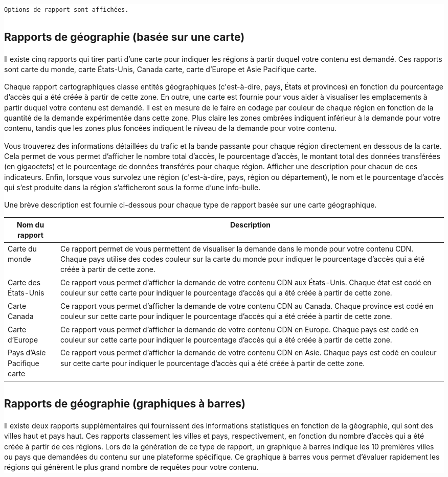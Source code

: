     Options de rapport sont affichées.

## <a name="geography-reports-map-based"></a>Rapports de géographie (basée sur une carte)

Il existe cinq rapports qui tirer parti d’une carte pour indiquer les régions à partir duquel votre contenu est demandé. Ces rapports sont carte du monde, carte États-Unis, Canada carte, carte d’Europe et Asie Pacifique carte.

Chaque rapport cartographiques classe entités géographiques (c'est-à-dire, pays, États et provinces) en fonction du pourcentage d’accès qui a été créée à partir de cette zone. En outre, une carte est fournie pour vous aider à visualiser les emplacements à partir duquel votre contenu est demandé. Il est en mesure de le faire en codage par couleur de chaque région en fonction de la quantité de la demande expérimentée dans cette zone. Plus claire les zones ombrées indiquent inférieur à la demande pour votre contenu, tandis que les zones plus foncées indiquent le niveau de la demande pour votre contenu.

Vous trouverez des informations détaillées du trafic et la bande passante pour chaque région directement en dessous de la carte. Cela permet de vous permet d’afficher le nombre total d’accès, le pourcentage d’accès, le montant total des données transférées (en gigaoctets) et le pourcentage de données transférés pour chaque région. Afficher une description pour chacun de ces indicateurs. Enfin, lorsque vous survolez une région (c'est-à-dire, pays, région ou département), le nom et le pourcentage d’accès qui s’est produite dans la région s’afficheront sous la forme d’une info-bulle.

Une brève description est fournie ci-dessous pour chaque type de rapport basée sur une carte géographique.

Nom du rapport | Description
------------|------------
Carte du monde | Ce rapport permet de vous permettent de visualiser la demande dans le monde pour votre contenu CDN. Chaque pays utilise des codes couleur sur la carte du monde pour indiquer le pourcentage d’accès qui a été créée à partir de cette zone.
Carte des États-Unis | Ce rapport vous permet d’afficher la demande de votre contenu CDN aux États-Unis. Chaque état est codé en couleur sur cette carte pour indiquer le pourcentage d’accès qui a été créée à partir de cette zone.
Carte Canada | Ce rapport vous permet d’afficher la demande de votre contenu CDN au Canada. Chaque province est codé en couleur sur cette carte pour indiquer le pourcentage d’accès qui a été créée à partir de cette zone.
Carte d’Europe | Ce rapport vous permet d’afficher la demande de votre contenu CDN en Europe. Chaque pays est codé en couleur sur cette carte pour indiquer le pourcentage d’accès qui a été créée à partir de cette zone.
Pays d’Asie Pacifique carte | Ce rapport vous permet d’afficher la demande de votre contenu CDN en Asie. Chaque pays est codé en couleur sur cette carte pour indiquer le pourcentage d’accès qui a été créée à partir de cette zone.

## <a name="geography-reports-bar-charts"></a>Rapports de géographie (graphiques à barres)

Il existe deux rapports supplémentaires qui fournissent des informations statistiques en fonction de la géographie, qui sont des villes haut et pays haut. Ces rapports classement les villes et pays, respectivement, en fonction du nombre d’accès qui a été créée à partir de ces régions. Lors de la génération de ce type de rapport, un graphique à barres indique les 10 premières villes ou pays que demandées du contenu sur une plateforme spécifique. Ce graphique à barres vous permet d’évaluer rapidement les régions qui génèrent le plus grand nombre de requêtes pour votre contenu.

